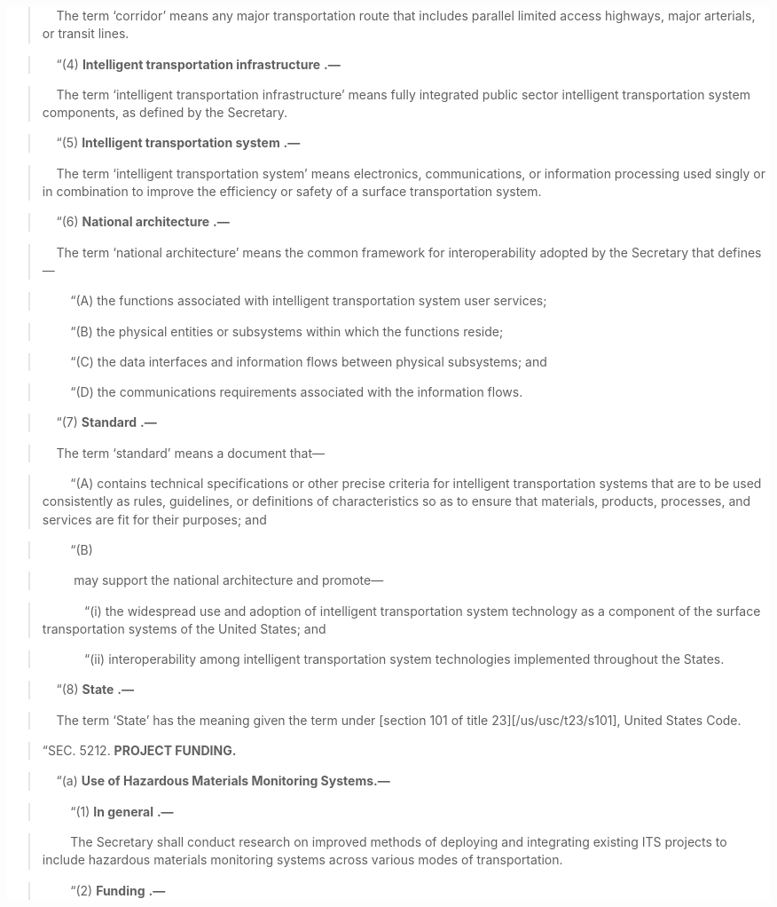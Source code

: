 >     The term ‘corridor’ means any major transportation route that includes parallel limited access highways, major arterials, or transit lines.

>     “(4)  __Intelligent transportation infrastructure__  __.—__ 

>     The term ‘intelligent transportation infrastructure’ means fully integrated public sector intelligent transportation system components, as defined by the Secretary.

>     “(5)  __Intelligent transportation system__  __.—__ 

>     The term ‘intelligent transportation system’ means electronics, communications, or information processing used singly or in combination to improve the efficiency or safety of a surface transportation system.

>     “(6)  __National architecture__  __.—__ 

>     The term ‘national architecture’ means the common framework for interoperability adopted by the Secretary that defines—

>         “(A) the functions associated with intelligent transportation system user services;

>         “(B) the physical entities or subsystems within which the functions reside;

>         “(C) the data interfaces and information flows between physical subsystems; and

>         “(D) the communications requirements associated with the information flows.

>     “(7)  __Standard__  __.—__ 

>     The term ‘standard’ means a document that—

>         “(A) contains technical specifications or other precise criteria for intelligent transportation systems that are to be used consistently as rules, guidelines, or definitions of characteristics so as to ensure that materials, products, processes, and services are fit for their purposes; and

>         “(B)

>          may support the national architecture and promote—

>             “(i) the widespread use and adoption of intelligent transportation system technology as a component of the surface transportation systems of the United States; and

>             “(ii) interoperability among intelligent transportation system technologies implemented throughout the States.

>     “(8)  __State__  __.—__ 

>     The term ‘State’ has the meaning given the term under [section 101 of title 23][/us/usc/t23/s101], United States Code.

> “SEC. 5212. __PROJECT FUNDING.__ 

>     “(a) __Use of Hazardous Materials Monitoring Systems.—__ 

>         “(1)  __In general__  __.—__ 

>         The Secretary shall conduct research on improved methods of deploying and integrating existing ITS projects to include hazardous materials monitoring systems across various modes of transportation.

>         “(2)  __Funding__  __.—__ 


[/us/usc/t49/s6503]: https://publicdocs.github.io/go/links?ns=uslm&ref=%2Fus%2Fusc%2Ft49%2Fs6503
[/us/usc/t49/s6503]: https://publicdocs.github.io/go/links?ns=uslm&ref=%2Fus%2Fusc%2Ft49%2Fs6503
[/us/usc/t31/s1341]: https://publicdocs.github.io/go/links?ns=uslm&ref=%2Fus%2Fusc%2Ft31%2Fs1341
[/us/usc/t15/s3710a]: https://publicdocs.github.io/go/links?ns=uslm&ref=%2Fus%2Fusc%2Ft15%2Fs3710a
[/us/usc/t15/s3701]: https://publicdocs.github.io/go/links?ns=uslm&ref=%2Fus%2Fusc%2Ft15%2Fs3701
[/us/pl/105/178/s5102]: https://publicdocs.github.io/go/links?ns=uslm&ref=%2Fus%2Fpl%2F105%2F178%2Fs5102
[/us/stat/112/422]: https://publicdocs.github.io/go/links?ns=uslm&ref=%2Fus%2Fstat%2F112%2F422
[/us/pl/109/59]: https://publicdocs.github.io/go/links?ns=uslm&ref=%2Fus%2Fpl%2F109%2F59
[/us/stat/119/1781-1785]: https://publicdocs.github.io/go/links?ns=uslm&ref=%2Fus%2Fstat%2F119%2F1781-1785
[/us/pl/110/244/s111/g/1]: https://publicdocs.github.io/go/links?ns=uslm&ref=%2Fus%2Fpl%2F110%2F244%2Fs111%2Fg%2F1
[/us/stat/122/1605]: https://publicdocs.github.io/go/links?ns=uslm&ref=%2Fus%2Fstat%2F122%2F1605
[/us/pl/111/350/s5/e/2]: https://publicdocs.github.io/go/links?ns=uslm&ref=%2Fus%2Fpl%2F111%2F350%2Fs5%2Fe%2F2
[/us/stat/124/3847]: https://publicdocs.github.io/go/links?ns=uslm&ref=%2Fus%2Fstat%2F124%2F3847
[/us/pl/112/141/s52002/a]: https://publicdocs.github.io/go/links?ns=uslm&ref=%2Fus%2Fpl%2F112%2F141%2Fs52002%2Fa
[/us/stat/126/866]: https://publicdocs.github.io/go/links?ns=uslm&ref=%2Fus%2Fstat%2F126%2F866
[/us/pl/114/94/s6019/d/1/C]: https://publicdocs.github.io/go/links?ns=uslm&ref=%2Fus%2Fpl%2F114%2F94%2Fs6019%2Fd%2F1%2FC
[/us/stat/129/1581]: https://publicdocs.github.io/go/links?ns=uslm&ref=%2Fus%2Fstat%2F129%2F1581
[/us/pl/112/141/s51001]: https://publicdocs.github.io/go/links?ns=uslm&ref=%2Fus%2Fpl%2F112%2F141%2Fs51001
[/us/pl/96/480]: https://publicdocs.github.io/go/links?ns=uslm&ref=%2Fus%2Fpl%2F96%2F480
[/us/stat/94/2311]: https://publicdocs.github.io/go/links?ns=uslm&ref=%2Fus%2Fstat%2F94%2F2311
[/us/usc/t15/s3701]: https://publicdocs.github.io/go/links?ns=uslm&ref=%2Fus%2Fusc%2Ft15%2Fs3701
[/us/pl/90/495/s30]: https://publicdocs.github.io/go/links?ns=uslm&ref=%2Fus%2Fpl%2F90%2F495%2Fs30
[/us/stat/82/831]: https://publicdocs.github.io/go/links?ns=uslm&ref=%2Fus%2Fstat%2F82%2F831
[/us/pl/91/646/s220/a/10]: https://publicdocs.github.io/go/links?ns=uslm&ref=%2Fus%2Fpl%2F91%2F646%2Fs220%2Fa%2F10
[/us/stat/84/1903]: https://publicdocs.github.io/go/links?ns=uslm&ref=%2Fus%2Fstat%2F84%2F1903
[/us/pl/114/94/s6019/d/1/C/i]: https://publicdocs.github.io/go/links?ns=uslm&ref=%2Fus%2Fpl%2F114%2F94%2Fs6019%2Fd%2F1%2FC%2Fi
[/us/usc/t49/s6503]: https://publicdocs.github.io/go/links?ns=uslm&ref=%2Fus%2Fusc%2Ft49%2Fs6503
[/us/pl/114/94/s6019/d/1/C/ii]: https://publicdocs.github.io/go/links?ns=uslm&ref=%2Fus%2Fpl%2F114%2F94%2Fs6019%2Fd%2F1%2FC%2Fii
[/us/usc/t49/s6503]: https://publicdocs.github.io/go/links?ns=uslm&ref=%2Fus%2Fusc%2Ft49%2Fs6503
[/us/pl/112/141/s52002/a/1]: https://publicdocs.github.io/go/links?ns=uslm&ref=%2Fus%2Fpl%2F112%2F141%2Fs52002%2Fa%2F1
[/us/pl/112/141/s52002/a/2/B]: https://publicdocs.github.io/go/links?ns=uslm&ref=%2Fus%2Fpl%2F112%2F141%2Fs52002%2Fa%2F2%2FB
[/us/pl/112/141/s52002/a/2/A]: https://publicdocs.github.io/go/links?ns=uslm&ref=%2Fus%2Fpl%2F112%2F141%2Fs52002%2Fa%2F2%2FA
[/us/pl/112/141/s52002/a/2/A]: https://publicdocs.github.io/go/links?ns=uslm&ref=%2Fus%2Fpl%2F112%2F141%2Fs52002%2Fa%2F2%2FA
[/us/pl/112/141/s52002/a/2/D/i]: https://publicdocs.github.io/go/links?ns=uslm&ref=%2Fus%2Fpl%2F112%2F141%2Fs52002%2Fa%2F2%2FD%2Fi
[/us/pl/112/141/s52002/a/2/D/ii]: https://publicdocs.github.io/go/links?ns=uslm&ref=%2Fus%2Fpl%2F112%2F141%2Fs52002%2Fa%2F2%2FD%2Fii
[/us/pl/112/141/s52002/a/2/A]: https://publicdocs.github.io/go/links?ns=uslm&ref=%2Fus%2Fpl%2F112%2F141%2Fs52002%2Fa%2F2%2FA
[/us/pl/112/141/s52002/a/2/E]: https://publicdocs.github.io/go/links?ns=uslm&ref=%2Fus%2Fpl%2F112%2F141%2Fs52002%2Fa%2F2%2FE
[/us/pl/112/141/s52002/a/2/A]: https://publicdocs.github.io/go/links?ns=uslm&ref=%2Fus%2Fpl%2F112%2F141%2Fs52002%2Fa%2F2%2FA
[/us/pl/112/141/s52002/a/2/F]: https://publicdocs.github.io/go/links?ns=uslm&ref=%2Fus%2Fpl%2F112%2F141%2Fs52002%2Fa%2F2%2FF
[/us/pl/112/141/s52002/a/2/A]: https://publicdocs.github.io/go/links?ns=uslm&ref=%2Fus%2Fpl%2F112%2F141%2Fs52002%2Fa%2F2%2FA
[/us/pl/112/141/s52002/a/2/A]: https://publicdocs.github.io/go/links?ns=uslm&ref=%2Fus%2Fpl%2F112%2F141%2Fs52002%2Fa%2F2%2FA
[/us/pl/112/141/s52002/a/2/A]: https://publicdocs.github.io/go/links?ns=uslm&ref=%2Fus%2Fpl%2F112%2F141%2Fs52002%2Fa%2F2%2FA
[/us/pl/112/141/s52002/a/2/A]: https://publicdocs.github.io/go/links?ns=uslm&ref=%2Fus%2Fpl%2F112%2F141%2Fs52002%2Fa%2F2%2FA
[/us/pl/112/141/s52002/a/3/A]: https://publicdocs.github.io/go/links?ns=uslm&ref=%2Fus%2Fpl%2F112%2F141%2Fs52002%2Fa%2F3%2FA
[/us/pl/112/141/s52002/a/3/B]: https://publicdocs.github.io/go/links?ns=uslm&ref=%2Fus%2Fpl%2F112%2F141%2Fs52002%2Fa%2F3%2FB
[/us/pl/112/141/s52002/a/3/C]: https://publicdocs.github.io/go/links?ns=uslm&ref=%2Fus%2Fpl%2F112%2F141%2Fs52002%2Fa%2F3%2FC
[/us/pl/112/141/s52002/a/3/D]: https://publicdocs.github.io/go/links?ns=uslm&ref=%2Fus%2Fpl%2F112%2F141%2Fs52002%2Fa%2F3%2FD
[/us/pl/112/141/s52002/a/4/A]: https://publicdocs.github.io/go/links?ns=uslm&ref=%2Fus%2Fpl%2F112%2F141%2Fs52002%2Fa%2F4%2FA
[/us/pl/112/141/s52002/a/4/B]: https://publicdocs.github.io/go/links?ns=uslm&ref=%2Fus%2Fpl%2F112%2F141%2Fs52002%2Fa%2F4%2FB
[/us/pl/112/141/s52002/a/5]: https://publicdocs.github.io/go/links?ns=uslm&ref=%2Fus%2Fpl%2F112%2F141%2Fs52002%2Fa%2F5
[/us/pl/111/350]: https://publicdocs.github.io/go/links?ns=uslm&ref=%2Fus%2Fpl%2F111%2F350
[/us/usc/t41/s5]: https://publicdocs.github.io/go/links?ns=uslm&ref=%2Fus%2Fusc%2Ft41%2Fs5
[/us/pl/110/244]: https://publicdocs.github.io/go/links?ns=uslm&ref=%2Fus%2Fpl%2F110%2F244
[/us/pl/109/59/s5201/b/2]: https://publicdocs.github.io/go/links?ns=uslm&ref=%2Fus%2Fpl%2F109%2F59%2Fs5201%2Fb%2F2
[/us/pl/109/59/s5201/b/1]: https://publicdocs.github.io/go/links?ns=uslm&ref=%2Fus%2Fpl%2F109%2F59%2Fs5201%2Fb%2F1
[/us/pl/109/59/s5201/e/1]: https://publicdocs.github.io/go/links?ns=uslm&ref=%2Fus%2Fpl%2F109%2F59%2Fs5201%2Fe%2F1
[/us/pl/109/59/s5201/c]: https://publicdocs.github.io/go/links?ns=uslm&ref=%2Fus%2Fpl%2F109%2F59%2Fs5201%2Fc
[/us/pl/109/59/s5201/d]: https://publicdocs.github.io/go/links?ns=uslm&ref=%2Fus%2Fpl%2F109%2F59%2Fs5201%2Fd
[/us/pl/109/59/s5201/b/1]: https://publicdocs.github.io/go/links?ns=uslm&ref=%2Fus%2Fpl%2F109%2F59%2Fs5201%2Fb%2F1